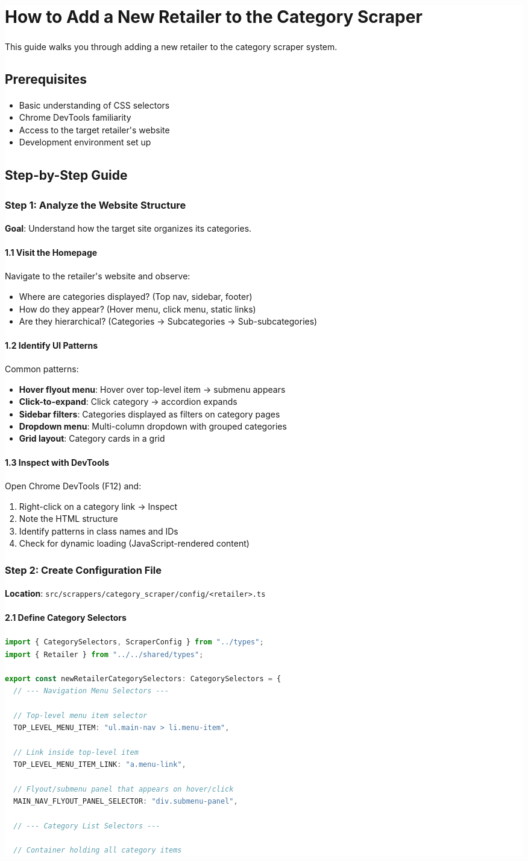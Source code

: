 # How to Add a New Retailer to the Category Scraper

This guide walks you through adding a new retailer to the category scraper system.

## Prerequisites

- Basic understanding of CSS selectors
- Chrome DevTools familiarity
- Access to the target retailer's website
- Development environment set up

## Step-by-Step Guide

### Step 1: Analyze the Website Structure

**Goal**: Understand how the target site organizes its categories.

#### 1.1 Visit the Homepage
Navigate to the retailer's website and observe:
- Where are categories displayed? (Top nav, sidebar, footer)
- How do they appear? (Hover menu, click menu, static links)
- Are they hierarchical? (Categories → Subcategories → Sub-subcategories)

#### 1.2 Identify UI Patterns
Common patterns:
- **Hover flyout menu**: Hover over top-level item → submenu appears
- **Click-to-expand**: Click category → accordion expands
- **Sidebar filters**: Categories displayed as filters on category pages
- **Dropdown menu**: Multi-column dropdown with grouped categories
- **Grid layout**: Category cards in a grid

#### 1.3 Inspect with DevTools
Open Chrome DevTools (F12) and:
1. Right-click on a category link → Inspect
2. Note the HTML structure
3. Identify patterns in class names and IDs
4. Check for dynamic loading (JavaScript-rendered content)

### Step 2: Create Configuration File

**Location**: `src/scrappers/category_scraper/config/<retailer>.ts`

#### 2.1 Define Category Selectors

```typescript
import { CategorySelectors, ScraperConfig } from "../types";
import { Retailer } from "../../shared/types";

export const newRetailerCategorySelectors: CategorySelectors = {
  // --- Navigation Menu Selectors ---
  
  // Top-level menu item selector
  TOP_LEVEL_MENU_ITEM: "ul.main-nav > li.menu-item",
  
  // Link inside top-level item
  TOP_LEVEL_MENU_ITEM_LINK: "a.menu-link",
  
  // Flyout/submenu panel that appears on hover/click
  MAIN_NAV_FLYOUT_PANEL_SELECTOR: "div.submenu-panel",
  
  // --- Category List Selectors ---
  
  // Container holding all category items
```